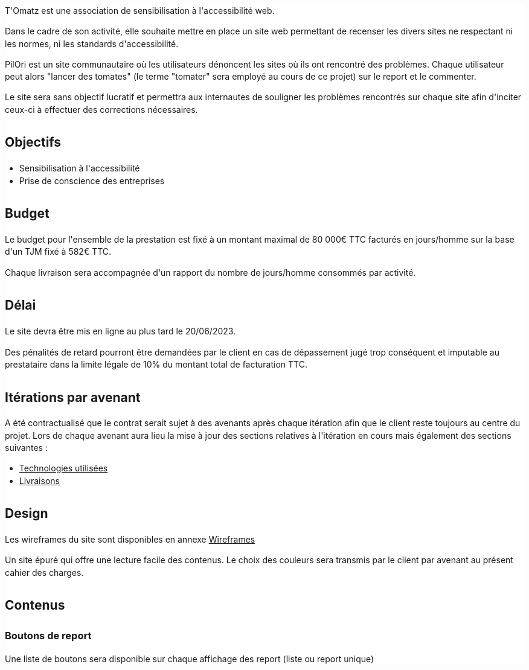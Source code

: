 T'Omatz est une association de sensibilisation à l'accessibilité web. 

Dans le cadre de son activité, elle souhaite mettre en place un site web permettant de recenser les divers sites ne respectant ni les normes, ni les standards d'accessibilité.

PilOri est un site communautaire où les utilisateurs dénoncent les sites où ils ont rencontré des problèmes. Chaque utilisateur peut alors "lancer des tomates" (le terme "tomater" sera employé au cours de ce projet) sur le report et le commenter. 

Le site sera sans objectif lucratif et permettra aux internautes de souligner les problèmes rencontrés sur chaque site afin d'inciter ceux-ci à effectuer des corrections nécessaires.

## Objectifs

* Sensibilisation à l'accessibilité
* Prise de conscience des entreprises

## Budget

Le budget pour l'ensemble de la prestation est fixé à un montant maximal de 80 000€ TTC facturés en jours/homme sur la base d'un TJM fixé à 582€ TTC.

Chaque livraison sera accompagnée d'un rapport du nombre de jours/homme consommés par activité.

## Délai

Le site devra être mis en ligne au plus tard le 20/06/2023.

Des pénalités de retard pourront être demandées par le client en cas de dépassement jugé trop conséquent et imputable au prestataire dans la limite légale de 10% du montant total de facturation TTC.

## Itérations par avenant

A été contractualisé que le contrat serait sujet à des avenants après chaque itération afin que le client reste toujours au centre du projet.
Lors de chaque avenant aura lieu la mise à jour des sections relatives à l'itération en cours mais également des sections suivantes :

* [Technologies utilisées](#technologies-utilisées)
* [Livraisons](#livraisons)

## Design

Les wireframes du site sont disponibles en annexe [Wireframes](#wireframes)

Un site épuré qui offre une lecture facile des contenus. Le choix des couleurs sera transmis par le client par avenant au présent cahier des charges.

## Contenus

### Boutons de report

Une liste de boutons sera disponible sur chaque affichage des report (liste ou report unique)
